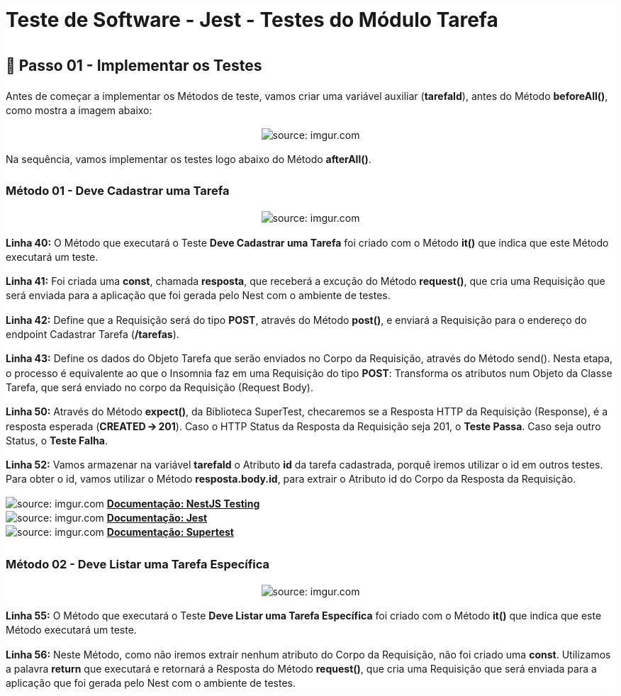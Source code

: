 <h1>Teste de Software - Jest - Testes do Módulo Tarefa</h1>

<h2>👣 Passo 01 - Implementar os Testes</h2>

Antes de começar a implementar os Métodos de teste, vamos criar uma variável auxiliar (**tarefaId**), antes do Método **beforeAll()**, como mostra a imagem abaixo:

<div align="center"><img src="https://i.imgur.com/FWif7XD.png" title="source: imgur.com" /></div>

Na sequência, vamos implementar os testes logo abaixo do Método **afterAll()**.

<h3>Método 01 - Deve Cadastrar uma Tarefa</h3>

<div align="center"><img src="https://i.imgur.com/KYNwByV.png" title="source: imgur.com" /></div>

**Linha 40:** O Método que executará o Teste **Deve Cadastrar uma Tarefa** foi criado com o Método **it()** que indica que este Método executará um teste.

**Linha 41:** Foi criada uma  **const**, chamada **resposta**, que receberá a excução do Método **request()**, que cria uma Requisição que será enviada para a aplicação que foi gerada pelo Nest com o ambiente de testes.

**Linha 42:** Define que a Requisição será do tipo **POST**, através do Método **post()**, e enviará a Requisição para o endereço do endpoint Cadastrar Tarefa (**/tarefas**).

**Linha 43:** Define os dados do Objeto Tarefa que serão enviados no Corpo da Requisição, através do Método send(). Nesta etapa, o processo é equivalente ao que o Insomnia faz em uma Requisição do tipo **POST**: Transforma os atributos num Objeto da Classe Tarefa, que será enviado no corpo da Requisição (Request Body).

**Linha 50:** Através do Método <b>expect()</b>, da Biblioteca SuperTest, checaremos se a Resposta HTTP da Requisição (Response), é a resposta esperada (**CREATED 🡪 201**). Caso o HTTP Status da Resposta da Requisição seja 201, o **Teste Passa**. Caso seja outro Status, o **Teste Falha**.

**Linha 52:** Vamos armazenar na variável **tarefaId** o Atributo **id** da tarefa cadastrada, porquê iremos utilizar o id em outros testes. Para obter o id, vamos utilizar o Método **resposta.body.id**, para extrair o Atributo id do Corpo da Resposta da Requisição.

<div align="left"><img src="https://i.imgur.com/O6PILGE.png" title="source: imgur.com" width="25px"/> <a href="https://docs.nestjs.com/fundamentals/testing" target="_blank"><b>Documentação: NestJS Testing</b></a></div>

<div align="left"><img src="https://i.imgur.com/3tsv1lE.png" title="source: imgur.com" width="30px"/> <a href="https://jestjs.io/pt-BR/docs/api" target="_blank"><b>Documentação: Jest</b></a></div>

<div align="left"><img src="https://i.imgur.com/kuK7aM3.png" title="source: imgur.com" width="35px"/> <a href="https://github.com/visionmedia/supertest#readme" target="_blank"><b>Documentação: Supertest</b></a></div>



<h3>Método 02 - Deve Listar uma Tarefa Específica</h3>

<div align="center"><img src="https://i.imgur.com/zMIHn0Y.png" title="source: imgur.com" /></div>

**Linha 55:** O Método que executará o Teste **Deve Listar uma Tarefa Específica** foi criado com o Método **it()** que indica que este Método executará um teste.

**Linha 56:** Neste Método, como não iremos extrair nenhum atributo do Corpo da Requisição, não foi criado uma **const**. Utilizamos a palavra **return** que executará e retornará a Resposta do Método **request()**, que cria uma Requisição que será enviada para a aplicação que foi gerada pelo Nest com o ambiente de testes.
